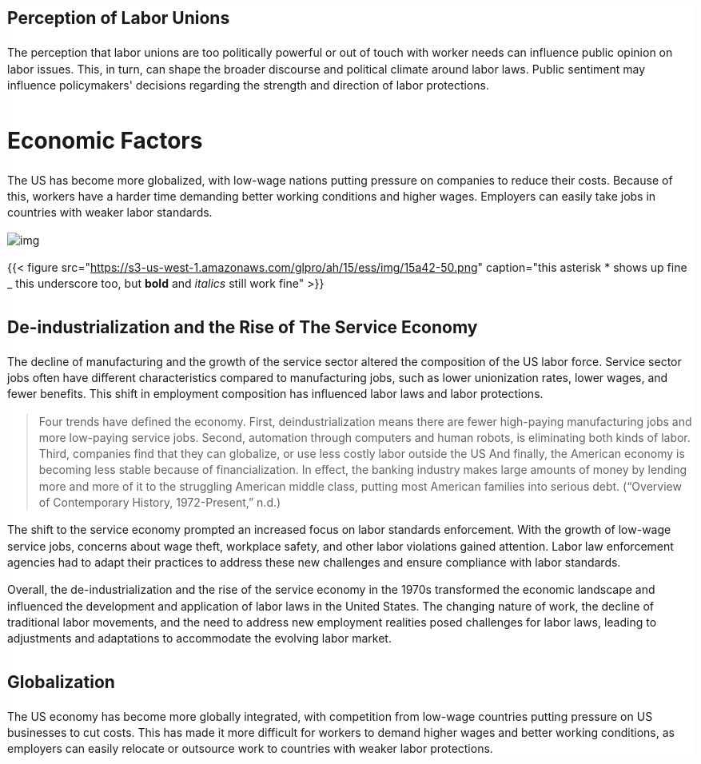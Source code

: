 
## Perception of Labor Unions

The perception that labor unions are too politically powerful or out of touch with worker needs can influence public opinion on labor issues. This, in turn, can shape the broader discourse and political climate around labor laws. Public sentiment may influence policymakers' decisions regarding the strength and direction of labor protections.


# Economic Factors

The US has become more globalized, with low-wage nations putting pressure on companies to reduce their costs. Because of this, workers have a harder time demanding better working conditions and higher wages. Employers can easily take jobs in countries with weaker labor standards.

![img](https://s3-us-west-1.amazonaws.com/glpro/ah/15/ess/img/15a42-50.png "The working poor are classified as people who are working but their incomes fall below what the federal government calls the poverty line — the minimum income needed to sustain a family. The Bureau of Labor Statistics began to more accurately track the numbers of working poor in 1987, classifying them as working for at least 27 weeks or more but with wages that fall below the poverty line.")


{{< figure src="https://s3-us-west-1.amazonaws.com/glpro/ah/15/ess/img/15a42-50.png" caption="this asterisk * shows up fine _ this underscore too, but **bold** and _italics_ still work fine" >}}

## De-industrialization and the Rise of The Service Economy

The decline of manufacturing and the growth of the service sector altered the composition of the US labor force. Service sector jobs often have different characteristics compared to manufacturing jobs, such as lower unionization rates, lower wages, and fewer benefits. This shift in employment composition has influenced labor laws and labor protections.

> Four trends have defined the economy. First, deindustrialization means there are fewer high-paying manufacturing jobs and more low-paying service jobs. Second, automation through computers and human robots, is eliminating both kinds of labor. Third, companies find that they can globalize, or use less costly labor outside the US And finally, the American economy is becoming less stable because of financialization. In effect, the banking industry makes large amounts of money by lending more and more of it to the struggling American middle class, putting most American families into serious debt. (“Overview of Contemporary History, 1972-Present,” n.d.)

The shift to the service economy prompted an increased focus on labor standards enforcement. With the growth of low-wage service jobs, concerns about wage theft, workplace safety, and other labor violations gained attention. Labor law enforcement agencies had to adapt their practices to address these new challenges and ensure compliance with labor standards.

Overall, the de-industrialization and the rise of the service economy in the 1970s transformed the economic landscape and influenced the development and application of labor laws in the United States. The changing nature of work, the decline of traditional labor movements, and the need to address new employment realities posed challenges for labor laws, leading to adjustments and adaptations to accommodate the evolving labor market.


## Globalization

The US economy has become more globally integrated, with competition from low-wage countries putting pressure on US businesses to cut costs. This has made it more difficult for workers to demand higher wages and better working conditions, as employers can easily relocate or outsource work to countries with weaker labor protections.
